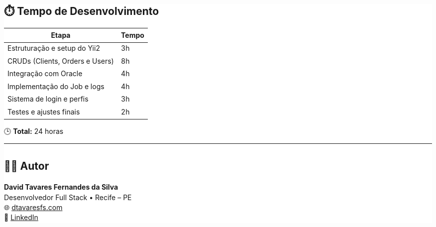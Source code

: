 
## ⏱️ Tempo de Desenvolvimento

| Etapa | Tempo |
|-------|--------|
| Estruturação e setup do Yii2 | 3h |
| CRUDs (Clients, Orders e Users) | 8h |
| Integração com Oracle | 4h |
| Implementação do Job e logs | 4h |
| Sistema de login e perfis | 3h |
| Testes e ajustes finais | 2h |

🕒 **Total:** 24 horas

---

## 👨‍💻 Autor

**David Tavares Fernandes da Silva**  
Desenvolvedor Full Stack • Recife – PE  
🌐 [dtavaresfs.com](https://dtavaresfs.com)  
💼 [LinkedIn](https://www.linkedin.com/in/dtavaresfs/)
